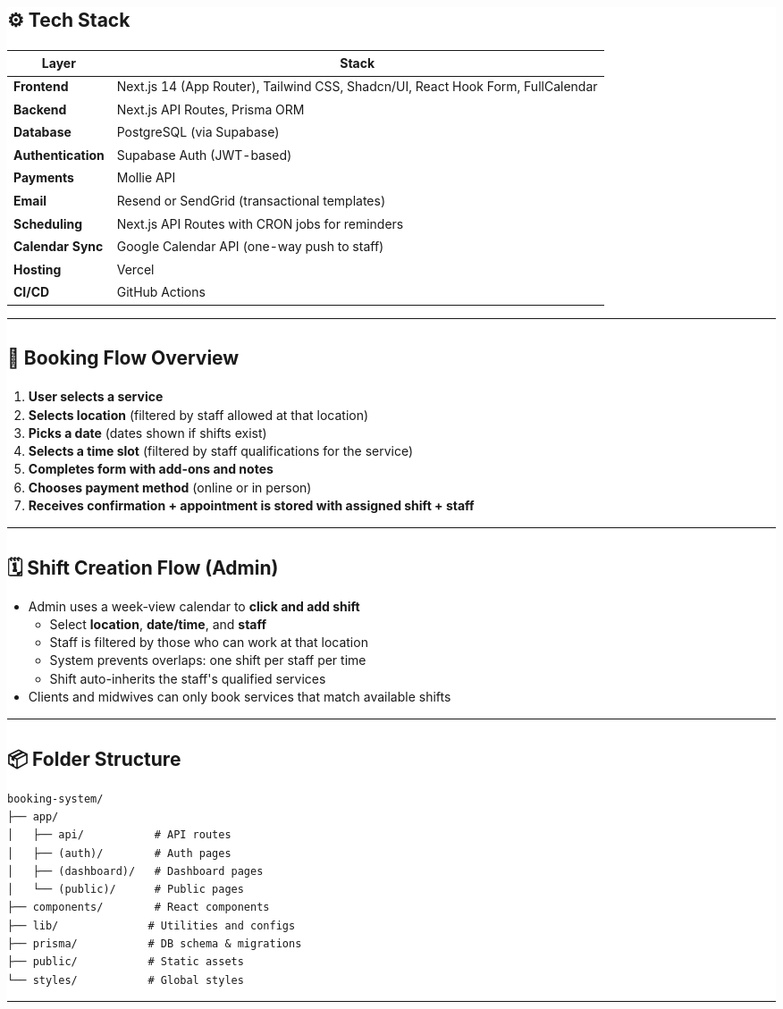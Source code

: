 
## ⚙️ Tech Stack

| Layer            | Stack                                          |
|------------------|-------------------------------------------------|
| **Frontend**     | Next.js 14 (App Router), Tailwind CSS, Shadcn/UI, React Hook Form, FullCalendar |
| **Backend**      | Next.js API Routes, Prisma ORM                  |
| **Database**     | PostgreSQL (via Supabase)                       |
| **Authentication**| Supabase Auth (JWT-based)                     |
| **Payments**     | Mollie API                                      |
| **Email**        | Resend or SendGrid (transactional templates)    |
| **Scheduling**   | Next.js API Routes with CRON jobs for reminders |
| **Calendar Sync**| Google Calendar API (one-way push to staff)     |
| **Hosting**      | Vercel                                          |
| **CI/CD**        | GitHub Actions                                  |

---

## 🔄 Booking Flow Overview

1. **User selects a service**
2. **Selects location** (filtered by staff allowed at that location)
3. **Picks a date** (dates shown if shifts exist)
4. **Selects a time slot** (filtered by staff qualifications for the service)
5. **Completes form with add-ons and notes**
6. **Chooses payment method** (online or in person)
7. **Receives confirmation + appointment is stored with assigned shift + staff**

---

## 🗓️ Shift Creation Flow (Admin)

- Admin uses a week-view calendar to **click and add shift**
  - Select **location**, **date/time**, and **staff**
  - Staff is filtered by those who can work at that location
  - System prevents overlaps: one shift per staff per time
  - Shift auto-inherits the staff's qualified services
- Clients and midwives can only book services that match available shifts

---

## 📦 Folder Structure

```
booking-system/
├── app/
│   ├── api/           # API routes
│   ├── (auth)/        # Auth pages
│   ├── (dashboard)/   # Dashboard pages
│   └── (public)/      # Public pages
├── components/        # React components
├── lib/              # Utilities and configs
├── prisma/           # DB schema & migrations
├── public/           # Static assets
└── styles/           # Global styles
```

---